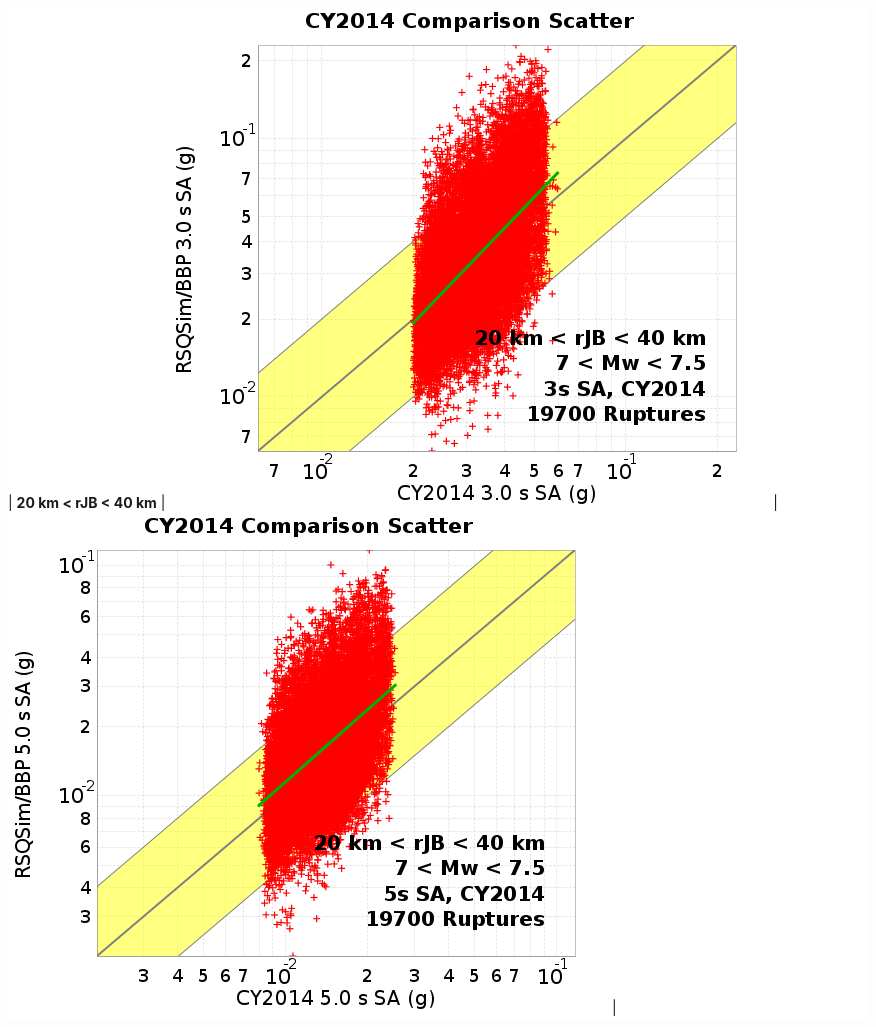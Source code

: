 | **20 km < rJB < 40 km** | ![Scatter Plot](resources/All_Sites_mag_7_7.5_dist_20_40_3s_CY2014_scatter.png) | ![Scatter Plot](resources/All_Sites_mag_7_7.5_dist_20_40_5s_CY2014_scatter.png) |